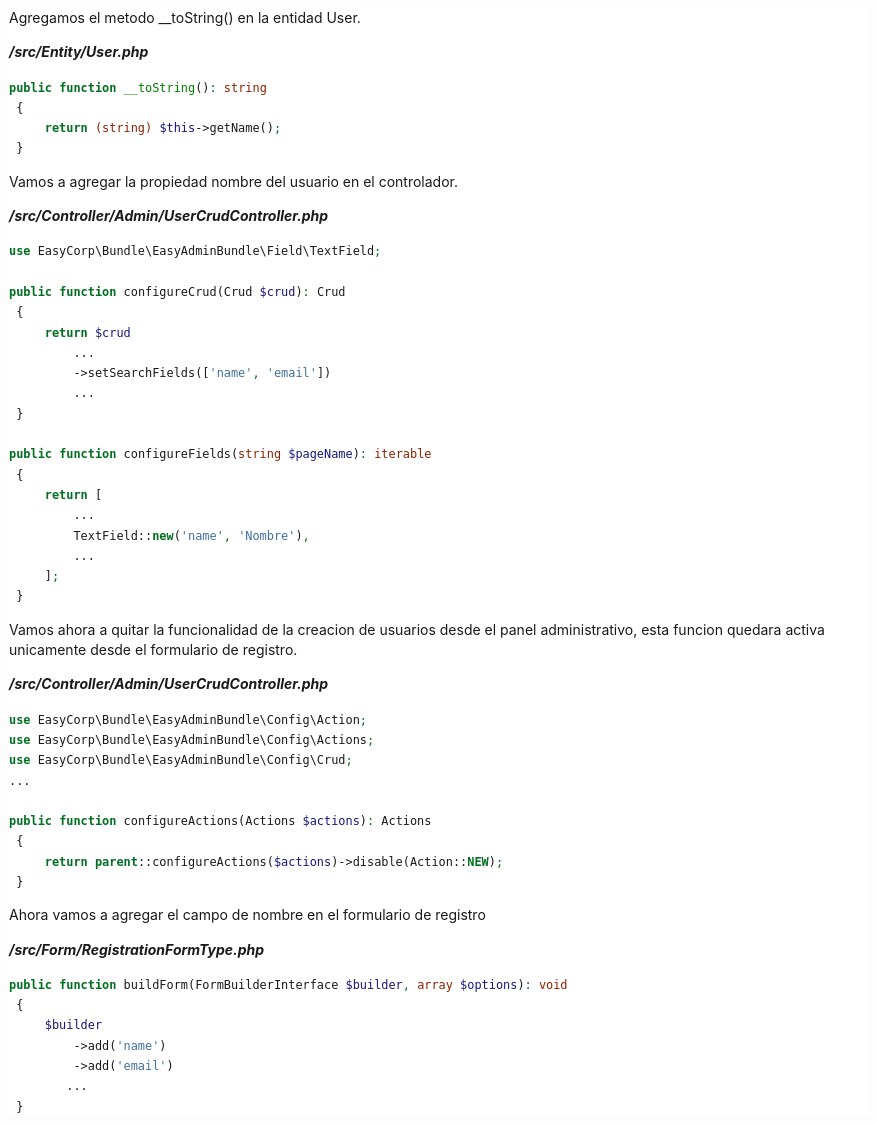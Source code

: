 Agregamos el metodo __toString() en la entidad User.

***/src/Entity/User.php***
```php
public function __toString(): string
 {
     return (string) $this->getName();
 }
```

Vamos a agregar la propiedad nombre del usuario en el controlador.

***/src/Controller/Admin/UserCrudController.php***
```php
use EasyCorp\Bundle\EasyAdminBundle\Field\TextField;

public function configureCrud(Crud $crud): Crud
 {
     return $crud
         ...
         ->setSearchFields(['name', 'email'])
         ...
 }

public function configureFields(string $pageName): iterable
 {
     return [
         ...
         TextField::new('name', 'Nombre'),
         ...
     ];
 }
```

Vamos ahora a quitar la funcionalidad de la creacion de usuarios desde el panel administrativo, esta funcion
quedara activa unicamente desde el formulario de registro.

***/src/Controller/Admin/UserCrudController.php***
```php
use EasyCorp\Bundle\EasyAdminBundle\Config\Action;
use EasyCorp\Bundle\EasyAdminBundle\Config\Actions;
use EasyCorp\Bundle\EasyAdminBundle\Config\Crud;
...

public function configureActions(Actions $actions): Actions
 {
     return parent::configureActions($actions)->disable(Action::NEW);
 }
```

Ahora vamos a agregar el campo de nombre en el formulario de registro

***/src/Form/RegistrationFormType.php***
```php
public function buildForm(FormBuilderInterface $builder, array $options): void
 {
     $builder
         ->add('name')
         ->add('email')
        ...
 }
```
